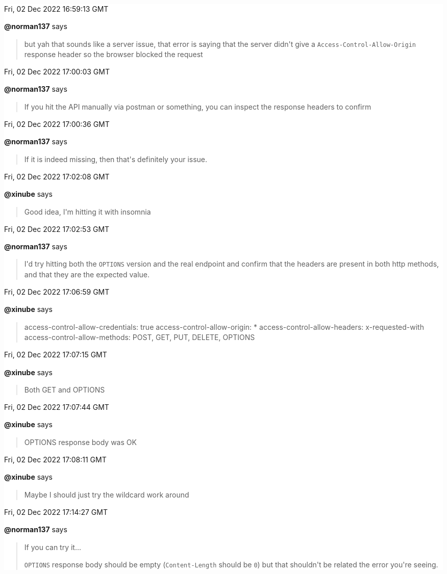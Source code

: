 Fri, 02 Dec 2022 16:59:13 GMT

__@norman137__ says 
> but yah that sounds like a server issue, that error is saying that the server didn't give a `Access-Control-Allow-Origin` response header so the browser blocked the request
> 

Fri, 02 Dec 2022 17:00:03 GMT

__@norman137__ says 
> If you hit the API manually via postman or something, you can inspect the response headers to confirm
> 

Fri, 02 Dec 2022 17:00:36 GMT

__@norman137__ says 
> If it is indeed missing, then that's definitely your issue.
> 

Fri, 02 Dec 2022 17:02:08 GMT

__@xinube__ says 
> Good idea, I'm hitting it with insomnia
> 

Fri, 02 Dec 2022 17:02:53 GMT

__@norman137__ says 
> I'd try hitting both the `OPTIONS` version and the real endpoint and confirm that the headers are present in both http methods, and that they are the expected value.
> 

Fri, 02 Dec 2022 17:06:59 GMT

__@xinube__ says 
> access-control-allow-credentials: true
> access-control-allow-origin: *
> access-control-allow-headers: x-requested-with
> access-control-allow-methods: POST, GET, PUT, DELETE, OPTIONS
> 

Fri, 02 Dec 2022 17:07:15 GMT

__@xinube__ says 
> Both GET and OPTIONS
> 

Fri, 02 Dec 2022 17:07:44 GMT

__@xinube__ says 
> OPTIONS response body was OK
> 

Fri, 02 Dec 2022 17:08:11 GMT

__@xinube__ says 
> Maybe I should just try the wildcard work around
> 

Fri, 02 Dec 2022 17:14:27 GMT

__@norman137__ says 
> If you can try it...
> 
> `OPTIONS` response body should be empty (`Content-Length` should be `0`) but that shouldn't be related the error you're seeing.
> 
